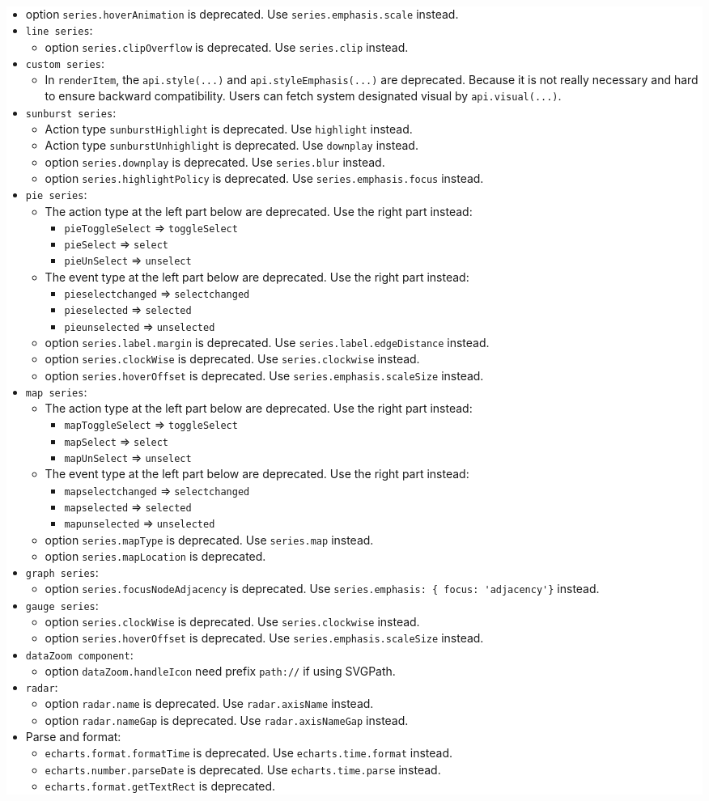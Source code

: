   - option `series.hoverAnimation` is deprecated. Use `series.emphasis.scale` instead.
- `line series`:
  - option `series.clipOverflow` is deprecated. Use `series.clip` instead.
- `custom series`:
  - In `renderItem`, the `api.style(...)` and `api.styleEmphasis(...)` are deprecated. Because it is not really necessary and hard to ensure backward compatibility. Users can fetch system designated visual by `api.visual(...)`.
- `sunburst series`:
  - Action type `sunburstHighlight` is deprecated. Use `highlight` instead.
  - Action type `sunburstUnhighlight` is deprecated. Use `downplay` instead.
  - option `series.downplay` is deprecated. Use `series.blur` instead.
  - option `series.highlightPolicy` is deprecated. Use `series.emphasis.focus` instead.
- `pie series`:
  - The action type at the left part below are deprecated. Use the right part instead:
    - `pieToggleSelect` => `toggleSelect`
    - `pieSelect` => `select`
    - `pieUnSelect` => `unselect`
  - The event type at the left part below are deprecated. Use the right part instead:
    - `pieselectchanged` => `selectchanged`
    - `pieselected` => `selected`
    - `pieunselected` => `unselected`
  - option `series.label.margin` is deprecated. Use `series.label.edgeDistance` instead.
  - option `series.clockWise` is deprecated. Use `series.clockwise` instead.
  - option `series.hoverOffset` is deprecated. Use `series.emphasis.scaleSize` instead.
- `map series`:
  - The action type at the left part below are deprecated. Use the right part instead:
    - `mapToggleSelect` => `toggleSelect`
    - `mapSelect` => `select`
    - `mapUnSelect` => `unselect`
  - The event type at the left part below are deprecated. Use the right part instead:
    - `mapselectchanged` => `selectchanged`
    - `mapselected` => `selected`
    - `mapunselected` => `unselected`
  - option `series.mapType` is deprecated. Use `series.map` instead.
  - option `series.mapLocation` is deprecated.
- `graph series`:
  - option `series.focusNodeAdjacency` is deprecated. Use `series.emphasis: { focus: 'adjacency'}` instead.
- `gauge series`:
  - option `series.clockWise` is deprecated. Use `series.clockwise` instead.
  - option `series.hoverOffset` is deprecated. Use `series.emphasis.scaleSize` instead.
- `dataZoom component`:
  - option `dataZoom.handleIcon` need prefix `path://` if using SVGPath.
- `radar`:
  - option `radar.name` is deprecated. Use `radar.axisName` instead.
  - option `radar.nameGap` is deprecated. Use `radar.axisNameGap` instead.
- Parse and format:
  - `echarts.format.formatTime` is deprecated. Use `echarts.time.format` instead.
  - `echarts.number.parseDate` is deprecated. Use `echarts.time.parse` instead.
  - `echarts.format.getTextRect` is deprecated.
